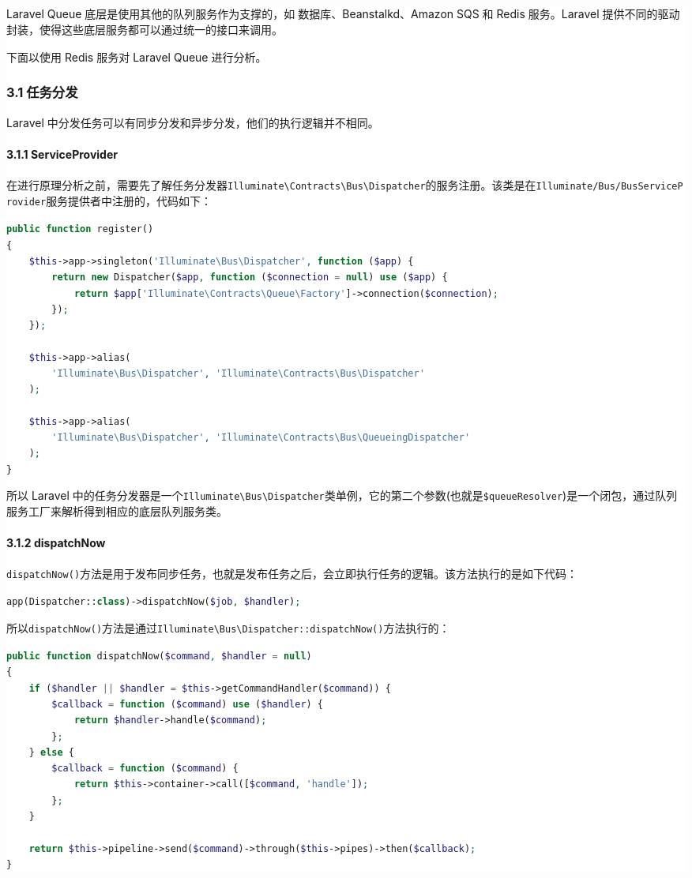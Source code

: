 Laravel Queue 底层是使用其他的队列服务作为支撑的，如 数据库、Beanstalkd、Amazon SQS 和 Redis 服务。Laravel 提供不同的驱动封装，使得这些底层服务都可以通过统一的接口来调用。

下面以使用 Redis 服务对 Laravel Queue 进行分析。

### 3.1 任务分发

Laravel 中分发任务可以有同步分发和异步分发，他们的执行逻辑并不相同。

#### 3.1.1 ServiceProvider

在进行原理分析之前，需要先了解任务分发器`Illuminate\Contracts\Bus\Dispatcher`的服务注册。该类是在`Illuminate/Bus/BusServiceProvider`服务提供者中注册的，代码如下：

```php
public function register()
{
    $this->app->singleton('Illuminate\Bus\Dispatcher', function ($app) {
        return new Dispatcher($app, function ($connection = null) use ($app) {
            return $app['Illuminate\Contracts\Queue\Factory']->connection($connection);
        });
    });

    $this->app->alias(
        'Illuminate\Bus\Dispatcher', 'Illuminate\Contracts\Bus\Dispatcher'
    );

    $this->app->alias(
        'Illuminate\Bus\Dispatcher', 'Illuminate\Contracts\Bus\QueueingDispatcher'
    );
}
```

所以 Laravel 中的任务分发器是一个`Illuminate\Bus\Dispatcher`类单例，它的第二个参数(也就是`$queueResolver`)是一个闭包，通过队列服务工厂来解析得到相应的底层队列服务类。

#### 3.1.2 dispatchNow

`dispatchNow()`方法是用于发布同步任务，也就是发布任务之后，会立即执行任务的逻辑。该方法执行的是如下代码：

```php
app(Dispatcher::class)->dispatchNow($job, $handler);
```

所以`dispatchNow()`方法是通过`Illuminate\Bus\Dispatcher::dispatchNow()`方法执行的：

```php
public function dispatchNow($command, $handler = null)
{
    if ($handler || $handler = $this->getCommandHandler($command)) {
        $callback = function ($command) use ($handler) {
            return $handler->handle($command);
        };
    } else {
        $callback = function ($command) {
            return $this->container->call([$command, 'handle']);
        };
    }

    return $this->pipeline->send($command)->through($this->pipes)->then($callback);
}
```
